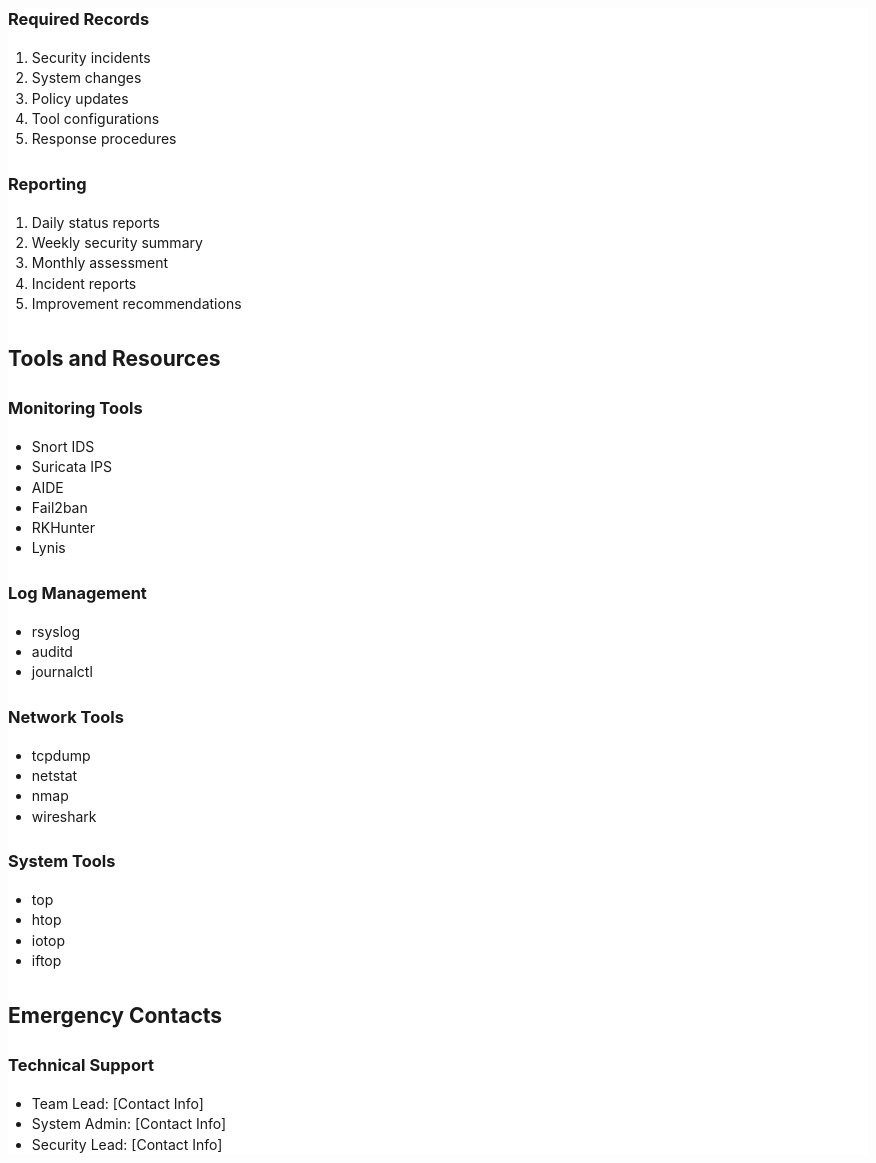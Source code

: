 ### Required Records
1. Security incidents
2. System changes
3. Policy updates
4. Tool configurations
5. Response procedures

### Reporting
1. Daily status reports
2. Weekly security summary
3. Monthly assessment
4. Incident reports
5. Improvement recommendations

## Tools and Resources

### Monitoring Tools
- Snort IDS
- Suricata IPS
- AIDE
- Fail2ban
- RKHunter
- Lynis

### Log Management
- rsyslog
- auditd
- journalctl

### Network Tools
- tcpdump
- netstat
- nmap
- wireshark

### System Tools
- top
- htop
- iotop
- iftop

## Emergency Contacts

### Technical Support
- Team Lead: [Contact Info]
- System Admin: [Contact Info]
- Security Lead: [Contact Info]
